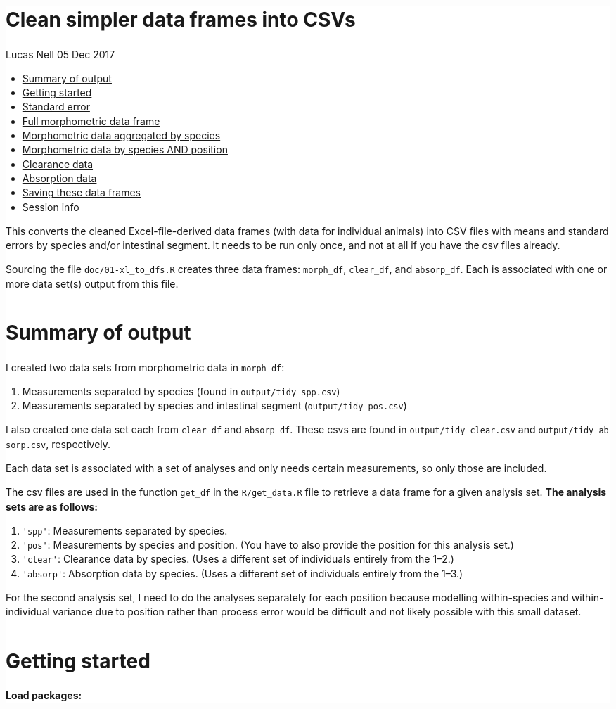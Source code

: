 Clean simpler data frames into CSVs
================
Lucas Nell
05 Dec 2017

-   [Summary of output](#summary-of-output)
-   [Getting started](#getting-started)
-   [Standard error](#standard-error)
-   [Full morphometric data frame](#full-morphometric-data-frame)
-   [Morphometric data aggregated by species](#morphometric-data-aggregated-by-species)
-   [Morphometric data by species AND position](#morphometric-data-by-species-and-position)
-   [Clearance data](#clearance-data)
-   [Absorption data](#absorption-data)
-   [Saving these data frames](#saving-these-data-frames)
-   [Session info](#session-info)

This converts the cleaned Excel-file-derived data frames (with data for individual animals) into CSV files with means and standard errors by species and/or intestinal segment. It needs to be run only once, and not at all if you have the csv files already.

Sourcing the file `doc/01-xl_to_dfs.R` creates three data frames: `morph_df`, `clear_df`, and `absorp_df`. Each is associated with one or more data set(s) output from this file.

Summary of output
=================

I created two data sets from morphometric data in `morph_df`:

1.  Measurements separated by species (found in `output/tidy_spp.csv`)
2.  Measurements separated by species and intestinal segment (`output/tidy_pos.csv`)

I also created one data set each from `clear_df` and `absorp_df`. These csvs are found in `output/tidy_clear.csv` and `output/tidy_absorp.csv`, respectively.

Each data set is associated with a set of analyses and only needs certain measurements, so only those are included.

The csv files are used in the function `get_df` in the `R/get_data.R` file to retrieve a data frame for a given analysis set. **The analysis sets are as follows:**

1.  `'spp'`: Measurements separated by species.
2.  `'pos'`: Measurements by species and position. (You have to also provide the position for this analysis set.)
3.  `'clear'`: Clearance data by species. (Uses a different set of individuals entirely from the 1–2.)
4.  `'absorp'`: Absorption data by species. (Uses a different set of individuals entirely from the 1–3.)

For the second analysis set, I need to do the analyses separately for each position because modelling within-species and within-individual variance due to position rather than process error would be difficult and not likely possible with this small dataset.

Getting started
===============

**Load packages:**
